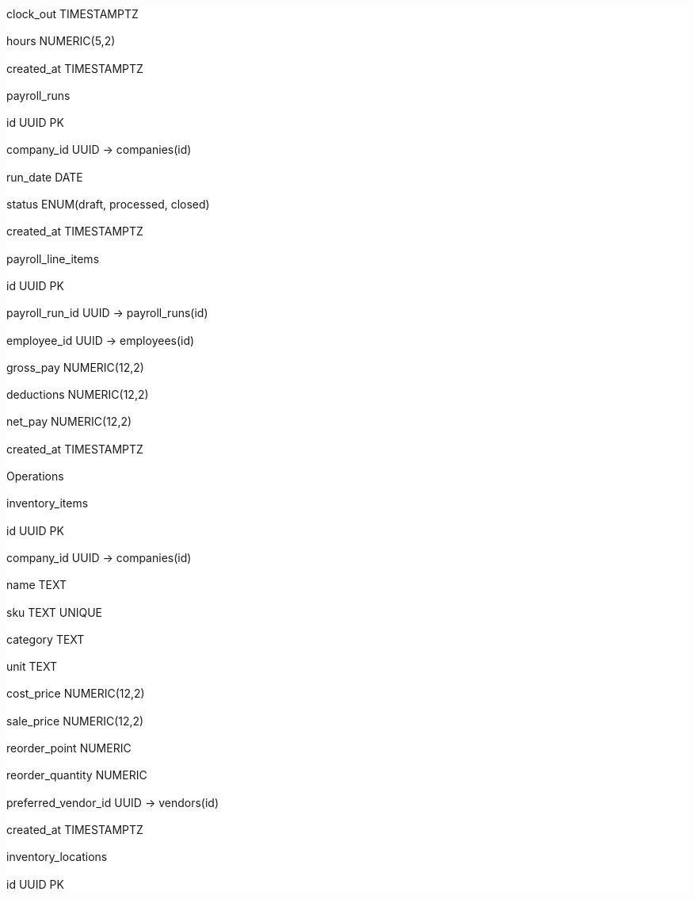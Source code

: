 clock_out TIMESTAMPTZ

hours NUMERIC(5,2)

created_at TIMESTAMPTZ

payroll_runs

id UUID PK

company_id UUID → companies(id)

run_date DATE

status ENUM(draft, processed, closed)

created_at TIMESTAMPTZ

payroll_line_items

id UUID PK

payroll_run_id UUID → payroll_runs(id)

employee_id UUID → employees(id)

gross_pay NUMERIC(12,2)

deductions NUMERIC(12,2)

net_pay NUMERIC(12,2)

created_at TIMESTAMPTZ

Operations

inventory_items

id UUID PK

company_id UUID → companies(id)

name TEXT

sku TEXT UNIQUE

category TEXT

unit TEXT

cost_price NUMERIC(12,2)

sale_price NUMERIC(12,2)

reorder_point NUMERIC

reorder_quantity NUMERIC

preferred_vendor_id UUID → vendors(id)

created_at TIMESTAMPTZ

inventory_locations

id UUID PK
